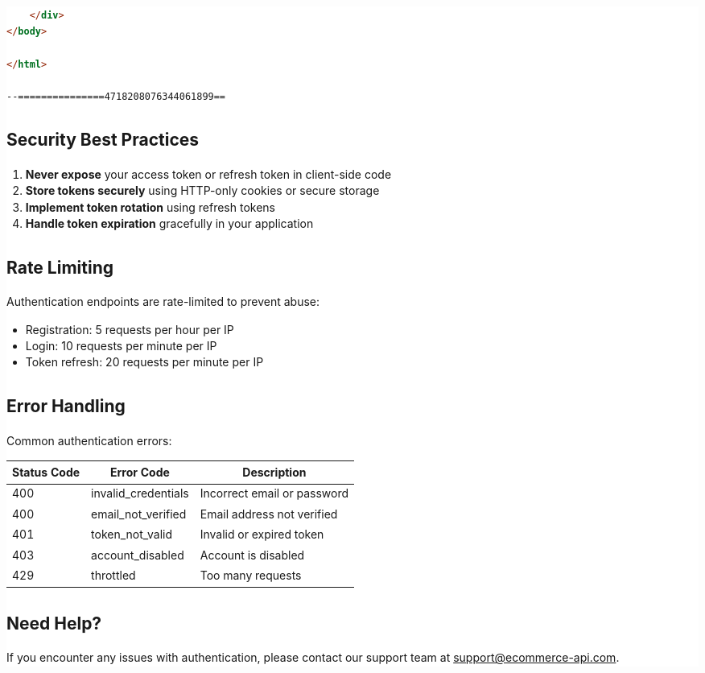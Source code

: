 ```html
    </div>
</body>

</html>

--===============4718208076344061899==
```

## Security Best Practices

1. **Never expose** your access token or refresh token in client-side code
2. **Store tokens securely** using HTTP-only cookies or secure storage
3. **Implement token rotation** using refresh tokens
4. **Handle token expiration** gracefully in your application

## Rate Limiting

Authentication endpoints are rate-limited to prevent abuse:

- Registration: 5 requests per hour per IP
- Login: 10 requests per minute per IP
- Token refresh: 20 requests per minute per IP

## Error Handling

Common authentication errors:

| Status Code | Error Code | Description |
|-------------|------------|-------------|
| 400 | invalid_credentials | Incorrect email or password |
| 400 | email_not_verified | Email address not verified |
| 401 | token_not_valid | Invalid or expired token |
| 403 | account_disabled | Account is disabled |
| 429 | throttled | Too many requests |

## Need Help?

If you encounter any issues with authentication, please contact our support team at <support@ecommerce-api.com>.
